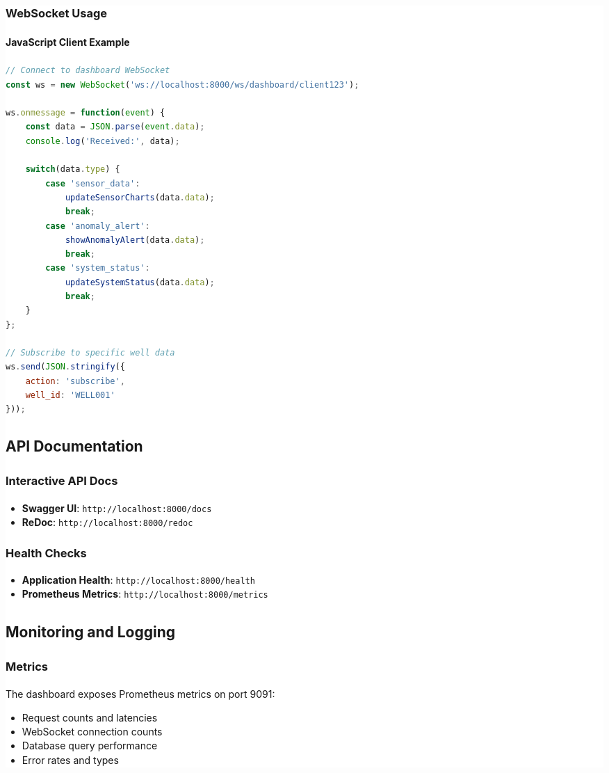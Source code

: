 ### WebSocket Usage

#### JavaScript Client Example
```javascript
// Connect to dashboard WebSocket
const ws = new WebSocket('ws://localhost:8000/ws/dashboard/client123');

ws.onmessage = function(event) {
    const data = JSON.parse(event.data);
    console.log('Received:', data);
    
    switch(data.type) {
        case 'sensor_data':
            updateSensorCharts(data.data);
            break;
        case 'anomaly_alert':
            showAnomalyAlert(data.data);
            break;
        case 'system_status':
            updateSystemStatus(data.data);
            break;
    }
};

// Subscribe to specific well data
ws.send(JSON.stringify({
    action: 'subscribe',
    well_id: 'WELL001'
}));
```

## API Documentation

### Interactive API Docs
- **Swagger UI**: `http://localhost:8000/docs`
- **ReDoc**: `http://localhost:8000/redoc`

### Health Checks
- **Application Health**: `http://localhost:8000/health`
- **Prometheus Metrics**: `http://localhost:8000/metrics`

## Monitoring and Logging

### Metrics
The dashboard exposes Prometheus metrics on port 9091:
- Request counts and latencies
- WebSocket connection counts
- Database query performance
- Error rates and types
